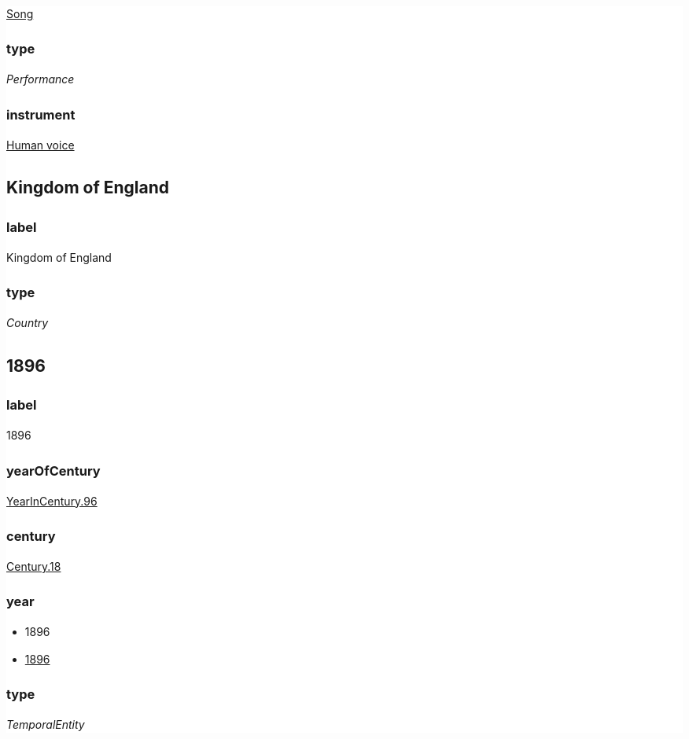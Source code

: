 
[Song](#Song)

### type


*Performance*

### instrument


[Human voice](#Human-voice)

## Kingdom of England

### label


Kingdom of England

### type


*Country*

## 1896

### label


1896

### yearOfCentury


[YearInCentury.96](#YearInCentury.96)

### century


[Century.18](#Century.18)

### year

 - 1896

 - [1896](#1896)

### type


*TemporalEntity*